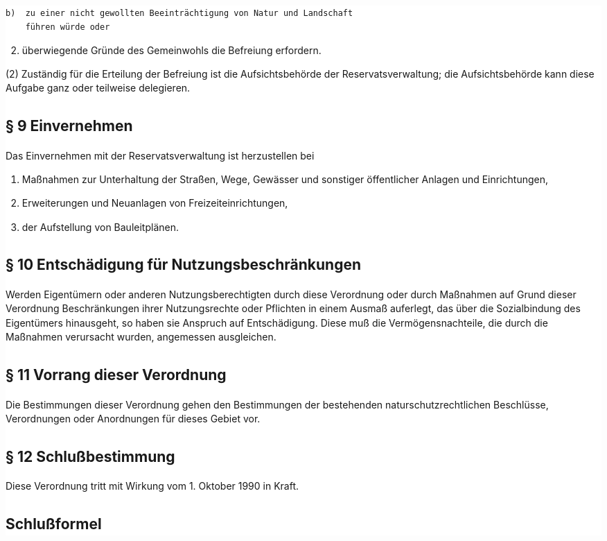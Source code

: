 
    b)  zu einer nicht gewollten Beeinträchtigung von Natur und Landschaft
        führen würde oder





2.  überwiegende Gründe des Gemeinwohls die Befreiung erfordern.




(2) Zuständig für die Erteilung der Befreiung ist die Aufsichtsbehörde
der Reservatsverwaltung; die Aufsichtsbehörde kann diese Aufgabe ganz
oder teilweise delegieren.


## § 9 Einvernehmen

Das Einvernehmen mit der Reservatsverwaltung ist herzustellen bei

1.  Maßnahmen zur Unterhaltung der Straßen, Wege, Gewässer und sonstiger
    öffentlicher Anlagen und Einrichtungen,


2.  Erweiterungen und Neuanlagen von Freizeiteinrichtungen,


3.  der Aufstellung von Bauleitplänen.





## § 10 Entschädigung für Nutzungsbeschränkungen

Werden Eigentümern oder anderen Nutzungsberechtigten durch diese
Verordnung oder durch Maßnahmen auf Grund dieser Verordnung
Beschränkungen ihrer Nutzungsrechte oder Pflichten in einem Ausmaß
auferlegt, das über die Sozialbindung des Eigentümers hinausgeht, so
haben sie Anspruch auf Entschädigung. Diese muß die
Vermögensnachteile, die durch die Maßnahmen verursacht wurden,
angemessen ausgleichen.


## § 11 Vorrang dieser Verordnung

Die Bestimmungen dieser Verordnung gehen den Bestimmungen der
bestehenden naturschutzrechtlichen Beschlüsse, Verordnungen oder
Anordnungen für dieses Gebiet vor.


## § 12 Schlußbestimmung

Diese Verordnung tritt mit Wirkung vom 1. Oktober 1990 in Kraft.


## Schlußformel

